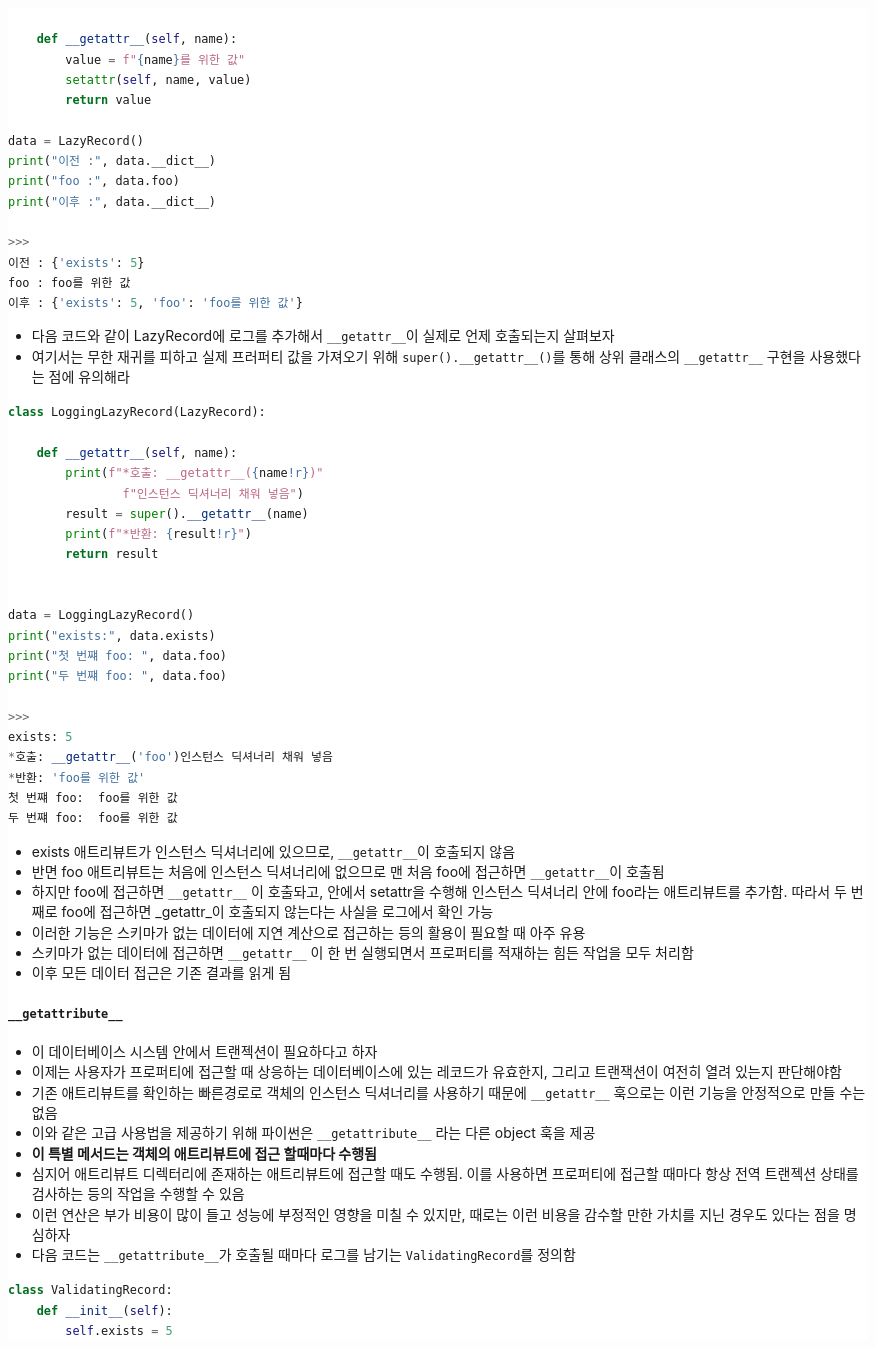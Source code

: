 ~~~python

    def __getattr__(self, name):
        value = f"{name}를 위한 값"
        setattr(self, name, value)
        return value

data = LazyRecord()
print("이전 :", data.__dict__)
print("foo :", data.foo)
print("이후 :", data.__dict__)

>>>
이전 : {'exists': 5}
foo : foo를 위한 값
이후 : {'exists': 5, 'foo': 'foo를 위한 값'}
~~~
- 다음 코드와 같이 LazyRecord에 로그를 추가해서 `__getattr__`이 실제로 언제 호출되는지 살펴보자
- 여기서는 무한 재귀를 피하고 실제 프러퍼티 값을 가져오기 위해 `super().__getattr__()`를 통해 상위 클래스의 `__getattr__` 구현을 사용했다는 점에 유의해라
~~~python
class LoggingLazyRecord(LazyRecord):

    def __getattr__(self, name):
        print(f"*호출: __getattr__({name!r})"
                f"인스턴스 딕셔너리 채워 넣음")
        result = super().__getattr__(name)
        print(f"*반환: {result!r}")
        return result


data = LoggingLazyRecord()
print("exists:", data.exists)
print("첫 번쨰 foo: ", data.foo)
print("두 번쨰 foo: ", data.foo)

>>>
exists: 5
*호출: __getattr__('foo')인스턴스 딕셔너리 채워 넣음
*반환: 'foo를 위한 값'
첫 번쨰 foo:  foo를 위한 값
두 번쨰 foo:  foo를 위한 값
~~~
- exists 애트리뷰트가 인스턴스 딕셔너리에 있으므로, `__getattr__`이 호출되지 않음
- 반면 foo 애트리뷰트는 처음에 인스턴스 딕셔너리에 없으므로 맨 처음 foo에 접근하면 `__getattr__`이 호출됨
- 하지만 foo에 접근하면 `__getattr__` 이 호출돠고, 안에서 setattr을 수행해 인스턴스 딕셔너리 안에 foo라는 애트리뷰트를 추가함. 따라서 두 번째로 foo에 접근하면 _getattr_이 호출되지 않는다는 사실을 로그에서 확인 가능
- 이러한 기능은 스키마가 없는 데이터에 지연 계산으로 접근하는 등의 활용이 필요할 때 아주 유용
- 스키마가 없는 데이터에 접근하면 `__getattr__` 이 한 번 실행되면서 프로퍼티를 적재하는 힘든 작업을 모두 처리함
- 이후 모든 데이터 접근은 기존 결과를 읽게 됨

#### `__getattribute__`
- 이 데이터베이스 시스템 안에서 트랜젝션이 필요하다고 하자
- 이제는 사용자가 프로퍼티에 접근할 때 상응하는 데이터베이스에 있는 레코드가 유효한지, 그리고 트랜잭션이 여전히 열려 있는지 판단해야함
- 기존 애트리뷰트를 확인하는 빠른경로로 객체의 인스턴스 딕셔너리를 사용하기 때문에 `__getattr__` 훅으로는 이런 기능을 안정적으로 만들 수는 없음
- 이와 같은 고급 사용법을 제공하기 위해 파이썬은 `__getattribute__` 라는 다른 object 훅을 제공
- <b>이 특별 메서드는 객체의 애트리뷰트에 접근 할때마다 수행됨</b>
- 심지어 애트리뷰트 디렉터리에 존재하는 애트리뷰트에 접근할 때도 수행됨. 이를 사용하면 프로퍼티에 접근할 때마다 항상 전역 트랜젝션 상태를 검사하는 등의 작업을 수행할 수 있음
- 이런 연산은 부가 비용이 많이 들고 성능에 부정적인 영향을 미칠 수 있지만, 때로는 이런 비용을 감수할 만한 가치를 지닌 경우도 있다는 점을 명심하자
- 다음 코드는 `__getattribute__`가 호출될 때마다 로그를 남기는 `ValidatingRecord`를 정의함
~~~python
class ValidatingRecord:
    def __init__(self):
        self.exists = 5

~~~